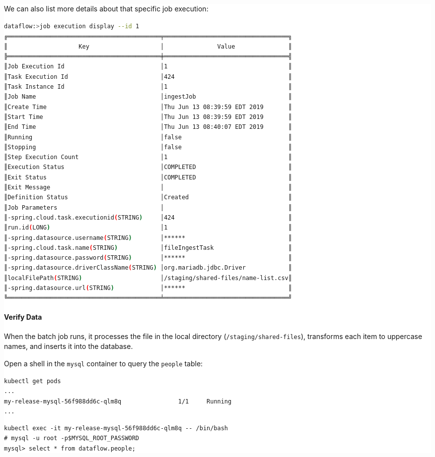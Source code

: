 We can also list more details about that specific job execution:

```bash
dataflow:>job execution display --id 1
╔═══════════════════════════════════════════╤═══════════════════════════════════╗
║                    Key                    │               Value               ║
╠═══════════════════════════════════════════╪═══════════════════════════════════╣
║Job Execution Id                           │1                                  ║
║Task Execution Id                          │424                                ║
║Task Instance Id                           │1                                  ║
║Job Name                                   │ingestJob                          ║
║Create Time                                │Thu Jun 13 08:39:59 EDT 2019       ║
║Start Time                                 │Thu Jun 13 08:39:59 EDT 2019       ║
║End Time                                   │Thu Jun 13 08:40:07 EDT 2019       ║
║Running                                    │false                              ║
║Stopping                                   │false                              ║
║Step Execution Count                       │1                                  ║
║Execution Status                           │COMPLETED                          ║
║Exit Status                                │COMPLETED                          ║
║Exit Message                               │                                   ║
║Definition Status                          │Created                            ║
║Job Parameters                             │                                   ║
║-spring.cloud.task.executionid(STRING)     │424                                ║
║run.id(LONG)                               │1                                  ║
║-spring.datasource.username(STRING)        │******                             ║
║-spring.cloud.task.name(STRING)            │fileIngestTask                     ║
║-spring.datasource.password(STRING)        │******                             ║
║-spring.datasource.driverClassName(STRING) │org.mariadb.jdbc.Driver            ║
║localFilePath(STRING)                      │/staging/shared-files/name-list.csv║
║-spring.datasource.url(STRING)             │******                             ║
╚═══════════════════════════════════════════╧═══════════════════════════════════╝
```

#### Verify Data

When the batch job runs, it processes the file in the local directory (`/staging/shared-files`), transforms each item to uppercase names, and inserts it into the database.

Open a shell in the `mysql` container to query the `people` table:

```bash
kubectl get pods
...
my-release-mysql-56f988dd6c-qlm8q                1/1     Running
...
```


<div class="gatsby-highlight" data-language="bash">
<pre class="language-bash"><code>kubectl exec -it my-release-mysql-56f988dd6c-qlm8q -- /bin/bash
# mysql -u root -p$MYSQL_ROOT_PASSWORD
mysql&gt; select * from dataflow.people;
</code></pre></div>
